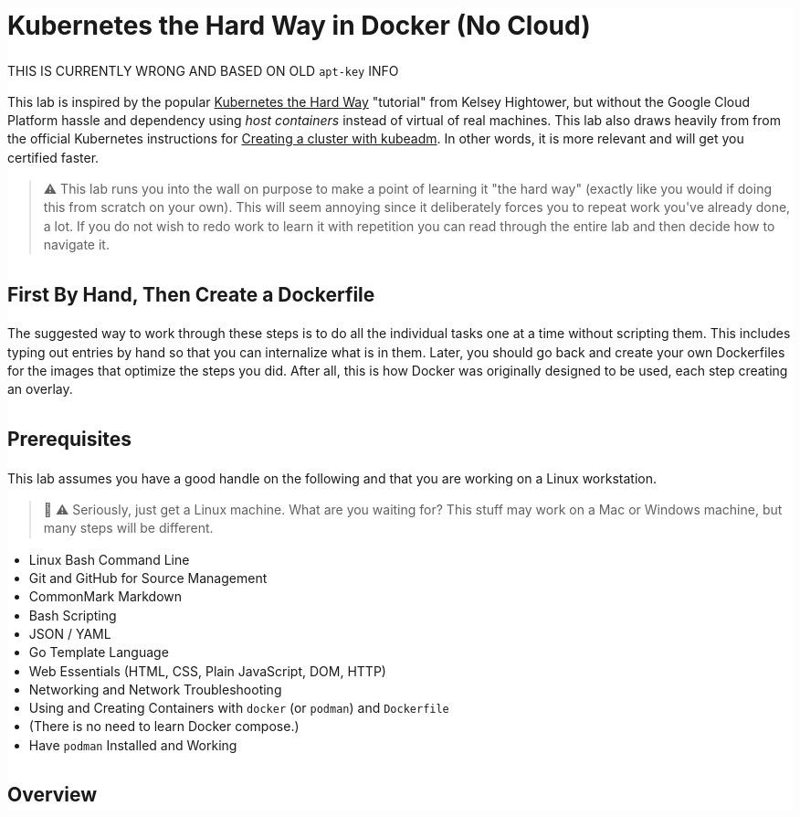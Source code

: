 # Kubernetes the Hard Way in Docker (No Cloud)


THIS IS CURRENTLY WRONG AND BASED ON OLD `apt-key` INFO

This lab is inspired by the popular [Kubernetes the Hard Way] "tutorial"
from Kelsey Hightower, but without the Google Cloud Platform hassle and
dependency using *host containers* instead of virtual of real machines.
This lab also draws heavily from from the official Kubernetes
instructions for [Creating a cluster with kubeadm]. In other words, it
is more relevant and will get you certified faster.

> ⚠️
> This lab runs you into the wall on purpose to make a point of learning
> it "the hard way" (exactly like you would if doing this from scratch
> on your own). This will seem annoying since it deliberately forces you
> to repeat work you've already done, a lot. If you do not wish to redo
> work to learn it with repetition you can read through the entire lab
> and then decide how to navigate it.

[Kubernetes the Hard Way]: <https://github.com/kelseyhightower/kubernetes-the-hard-way>
[Creating a cluster with kubeadm]: <https://kubernetes.io/docs/setup/production-environment/tools/kubeadm/create-cluster-kubeadm/>

## First By Hand, Then Create a Dockerfile

The suggested way to work through these steps is to do all the
individual tasks one at a time without scripting them. This includes
typing out entries by hand so that you can internalize what is in them.
Later, you should go back and create your own Dockerfiles for the images
that optimize the steps you did. After all, this is how Docker was
originally designed to be used, each step creating an overlay.

## Prerequisites

This lab assumes you have a good handle on the following and that you
are working on a Linux workstation. 

> 🐧 ⚠️
> Seriously, just get a Linux machine. What are you waiting for? This
> stuff may work on a Mac or Windows machine, but many steps will be
> different.

* Linux Bash Command Line
* Git and GitHub for Source Management
* CommonMark Markdown
* Bash Scripting
* JSON / YAML
* Go Template Language
* Web Essentials (HTML, CSS, Plain JavaScript, DOM, HTTP)
* Networking and Network Troubleshooting
* Using and Creating Containers with `docker` (or `podman`) and `Dockerfile`
* (There is no need to learn Docker compose.)
* Have `podman` Installed and Working

## Overview


[node-components]: <https://kubernetes.io/docs/concepts/overview/components/>